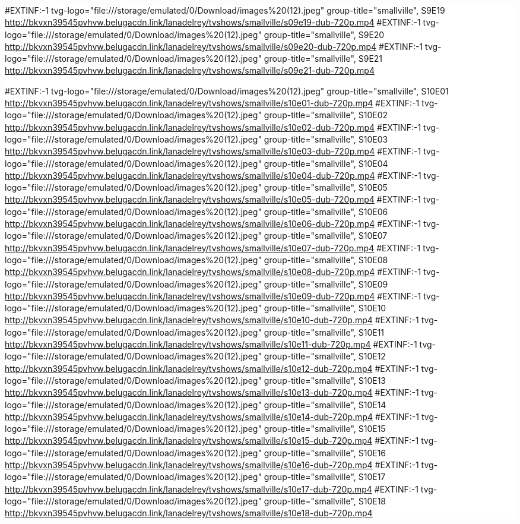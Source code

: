 #EXTINF:-1 tvg-logo="file:///storage/emulated/0/Download/images%20(12).jpeg" group-title="smallville", S9E19
http://bkvxn39545pvhvw.belugacdn.link/lanadelrey/tvshows/smallville/s09e19-dub-720p.mp4
#EXTINF:-1 tvg-logo="file:///storage/emulated/0/Download/images%20(12).jpeg" group-title="smallville", S9E20
http://bkvxn39545pvhvw.belugacdn.link/lanadelrey/tvshows/smallville/s09e20-dub-720p.mp4
#EXTINF:-1 tvg-logo="file:///storage/emulated/0/Download/images%20(12).jpeg" group-title="smallville", S9E21
http://bkvxn39545pvhvw.belugacdn.link/lanadelrey/tvshows/smallville/s09e21-dub-720p.mp4

#EXTINF:-1 tvg-logo="file:///storage/emulated/0/Download/images%20(12).jpeg" group-title="smallville", S10E01
http://bkvxn39545pvhvw.belugacdn.link/lanadelrey/tvshows/smallville/s10e01-dub-720p.mp4
#EXTINF:-1 tvg-logo="file:///storage/emulated/0/Download/images%20(12).jpeg" group-title="smallville", S10E02
http://bkvxn39545pvhvw.belugacdn.link/lanadelrey/tvshows/smallville/s10e02-dub-720p.mp4
#EXTINF:-1 tvg-logo="file:///storage/emulated/0/Download/images%20(12).jpeg" group-title="smallville", S10E03
http://bkvxn39545pvhvw.belugacdn.link/lanadelrey/tvshows/smallville/s10e03-dub-720p.mp4
#EXTINF:-1 tvg-logo="file:///storage/emulated/0/Download/images%20(12).jpeg" group-title="smallville", S10E04
http://bkvxn39545pvhvw.belugacdn.link/lanadelrey/tvshows/smallville/s10e04-dub-720p.mp4
#EXTINF:-1 tvg-logo="file:///storage/emulated/0/Download/images%20(12).jpeg" group-title="smallville", S10E05
http://bkvxn39545pvhvw.belugacdn.link/lanadelrey/tvshows/smallville/s10e05-dub-720p.mp4
#EXTINF:-1 tvg-logo="file:///storage/emulated/0/Download/images%20(12).jpeg" group-title="smallville", S10E06
http://bkvxn39545pvhvw.belugacdn.link/lanadelrey/tvshows/smallville/s10e06-dub-720p.mp4
#EXTINF:-1 tvg-logo="file:///storage/emulated/0/Download/images%20(12).jpeg" group-title="smallville", S10E07
http://bkvxn39545pvhvw.belugacdn.link/lanadelrey/tvshows/smallville/s10e07-dub-720p.mp4
#EXTINF:-1 tvg-logo="file:///storage/emulated/0/Download/images%20(12).jpeg" group-title="smallville", S10E08
http://bkvxn39545pvhvw.belugacdn.link/lanadelrey/tvshows/smallville/s10e08-dub-720p.mp4
#EXTINF:-1 tvg-logo="file:///storage/emulated/0/Download/images%20(12).jpeg" group-title="smallville", S10E09
http://bkvxn39545pvhvw.belugacdn.link/lanadelrey/tvshows/smallville/s10e09-dub-720p.mp4
#EXTINF:-1 tvg-logo="file:///storage/emulated/0/Download/images%20(12).jpeg" group-title="smallville", S10E10
http://bkvxn39545pvhvw.belugacdn.link/lanadelrey/tvshows/smallville/s10e10-dub-720p.mp4
#EXTINF:-1 tvg-logo="file:///storage/emulated/0/Download/images%20(12).jpeg" group-title="smallville", S10E11
http://bkvxn39545pvhvw.belugacdn.link/lanadelrey/tvshows/smallville/s10e11-dub-720p.mp4
#EXTINF:-1 tvg-logo="file:///storage/emulated/0/Download/images%20(12).jpeg" group-title="smallville", S10E12
http://bkvxn39545pvhvw.belugacdn.link/lanadelrey/tvshows/smallville/s10e12-dub-720p.mp4
#EXTINF:-1 tvg-logo="file:///storage/emulated/0/Download/images%20(12).jpeg" group-title="smallville", S10E13
http://bkvxn39545pvhvw.belugacdn.link/lanadelrey/tvshows/smallville/s10e13-dub-720p.mp4
#EXTINF:-1 tvg-logo="file:///storage/emulated/0/Download/images%20(12).jpeg" group-title="smallville", S10E14
http://bkvxn39545pvhvw.belugacdn.link/lanadelrey/tvshows/smallville/s10e14-dub-720p.mp4
#EXTINF:-1 tvg-logo="file:///storage/emulated/0/Download/images%20(12).jpeg" group-title="smallville", S10E15
http://bkvxn39545pvhvw.belugacdn.link/lanadelrey/tvshows/smallville/s10e15-dub-720p.mp4
#EXTINF:-1 tvg-logo="file:///storage/emulated/0/Download/images%20(12).jpeg" group-title="smallville", S10E16
http://bkvxn39545pvhvw.belugacdn.link/lanadelrey/tvshows/smallville/s10e16-dub-720p.mp4
#EXTINF:-1 tvg-logo="file:///storage/emulated/0/Download/images%20(12).jpeg" group-title="smallville", S10E17
http://bkvxn39545pvhvw.belugacdn.link/lanadelrey/tvshows/smallville/s10e17-dub-720p.mp4
#EXTINF:-1 tvg-logo="file:///storage/emulated/0/Download/images%20(12).jpeg" group-title="smallville", S10E18
http://bkvxn39545pvhvw.belugacdn.link/lanadelrey/tvshows/smallville/s10e18-dub-720p.mp4